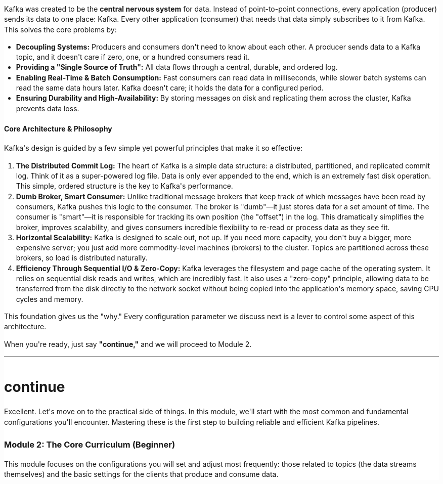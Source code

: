 Kafka was created to be the **central nervous system** for data. Instead of point-to-point connections, every application (producer) sends its data to one place: Kafka. Every other application (consumer) that needs that data simply subscribes to it from Kafka. This solves the core problems by:

* **Decoupling Systems:** Producers and consumers don't need to know about each other. A producer sends data to a Kafka topic, and it doesn't care if zero, one, or a hundred consumers read it.
* **Providing a "Single Source of Truth":** All data flows through a central, durable, and ordered log.
* **Enabling Real-Time \& Batch Consumption:** Fast consumers can read data in milliseconds, while slower batch systems can read the same data hours later. Kafka doesn't care; it holds the data for a configured period.
* **Ensuring Durability and High-Availability:** By storing messages on disk and replicating them across the cluster, Kafka prevents data loss.


#### **Core Architecture \& Philosophy**

Kafka's design is guided by a few simple yet powerful principles that make it so effective:

1. **The Distributed Commit Log:** The heart of Kafka is a simple data structure: a distributed, partitioned, and replicated commit log. Think of it as a super-powered log file. Data is only ever appended to the end, which is an extremely fast disk operation. This simple, ordered structure is the key to Kafka's performance.
2. **Dumb Broker, Smart Consumer:** Unlike traditional message brokers that keep track of which messages have been read by consumers, Kafka pushes this logic to the consumer. The broker is "dumb"—it just stores data for a set amount of time. The consumer is "smart"—it is responsible for tracking its own position (the "offset") in the log. This dramatically simplifies the broker, improves scalability, and gives consumers incredible flexibility to re-read or process data as they see fit.
3. **Horizontal Scalability:** Kafka is designed to scale out, not up. If you need more capacity, you don't buy a bigger, more expensive server; you just add more commodity-level machines (brokers) to the cluster. Topics are partitioned across these brokers, so load is distributed naturally.
4. **Efficiency Through Sequential I/O \& Zero-Copy:** Kafka leverages the filesystem and page cache of the operating system. It relies on sequential disk reads and writes, which are incredibly fast. It also uses a "zero-copy" principle, allowing data to be transferred from the disk directly to the network socket without being copied into the application's memory space, saving CPU cycles and memory.

This foundation gives us the "why." Every configuration parameter we discuss next is a lever to control some aspect of this architecture.

When you're ready, just say **"continue,"** and we will proceed to Module 2.

---

# continue

Excellent. Let's move on to the practical side of things. In this module, we'll start with the most common and fundamental configurations you'll encounter. Mastering these is the first step to building reliable and efficient Kafka pipelines.

### **Module 2: The Core Curriculum (Beginner)**

This module focuses on the configurations you will set and adjust most frequently: those related to topics (the data streams themselves) and the basic settings for the clients that produce and consume data.
